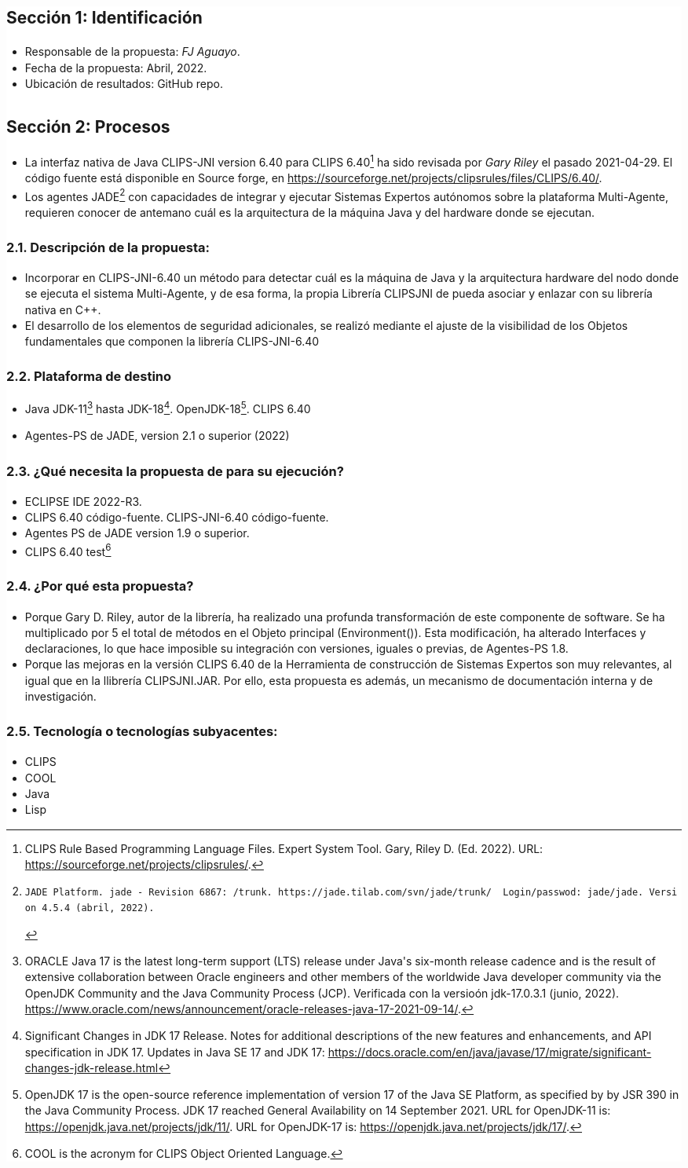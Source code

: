 



  

##   Sección 1: Identificación
-  Responsable de la propuesta: _FJ Aguayo_.
-  Fecha de la propuesta: Abril, 2022.
-  Ubicación de resultados: GitHub repo.

##   Sección 2: Procesos
-  La interfaz nativa de Java CLIPS-JNI version 6.40 para CLIPS 6.40[^1] ha sido revisada por _Gary Riley_ el pasado 2021-04-29. El código fuente está disponible en Source forge, en <https://sourceforge.net/projects/clipsrules/files/CLIPS/6.40/>.
-  Los agentes JADE[^jade] con capacidades de integrar y ejecutar Sistemas Expertos autónomos sobre la plataforma Multi-Agente, requieren conocer de antemano cuál es la arquitectura de la máquina Java y del hardware donde se ejecutan. 

###  2.1. Descripción de la propuesta:

-  Incorporar en CLIPS-JNI-6.40 un método para detectar cuál es la máquina de Java y la arquitectura hardware del nodo donde se ejecuta el sistema Multi-Agente, y de esa forma, la propia Librería CLIPSJNI de pueda asociar y enlazar con su librería nativa en C++.
-  El desarrollo de los elementos de seguridad adicionales, se realizó mediante el ajuste de la visibilidad de los Objetos fundamentales que componen la librería CLIPS-JNI-6.40

###  2.2. Plataforma de destino
-  Java JDK-11[^java] hasta JDK-18[^migra17]. OpenJDK-18[^openJDK]. CLIPS 6.40
  
-  Agentes-PS de JADE, version 2.1 o superior (2022)




###  2.3. ¿Qué necesita la propuesta de para su ejecución?
-  ECLIPSE IDE 2022-R3. 
-  CLIPS 6.40 código-fuente. CLIPS-JNI-6.40 código-fuente.
-  Agentes PS de JADE version 1.9 o superior.
-  CLIPS 6.40 test[^cool]

###  2.4. ¿Por qué esta propuesta?
-  Porque Gary D. Riley, autor de la librería, ha realizado una profunda transformación de este componente de software. Se ha multiplicado por 5 el total de métodos en el Objeto principal (Environment()). Esta modificación, ha alterado Interfaces y declaraciones, lo que hace imposible su integración con versiones, iguales o previas, de Agentes-PS 1.8.
-  Porque las mejoras en la versión CLIPS 6.40 de la Herramienta de construcción de Sistemas Expertos son muy relevantes, al igual que en la llibrería CLIPSJNI.JAR. Por ello, esta propuesta es además, un mecanismo de documentación interna y de investigación.






###  2.5. Tecnología o tecnologías subyacentes:
-  CLIPS
-  COOL
-  Java
-  Lisp


[^1]: CLIPS Rule Based Programming Language Files. Expert System Tool. Gary, Riley D. (Ed. 2022). URL: https://sourceforge.net/projects/clipsrules/.
[^java]: ORACLE Java 17 is the latest long-term support (LTS) release under Java's six-month release cadence and is the result of extensive collaboration between Oracle engineers and other members of the worldwide Java developer community via the OpenJDK Community and the Java Community Process (JCP). Verificada con la versioón jdk-17.0.3.1 (junio, 2022). https://www.oracle.com/news/announcement/oracle-releases-java-17-2021-09-14/.
[^jade]:    JADE Platform. jade - Revision 6867: /trunk. https://jade.tilab.com/svn/jade/trunk/  Login/passwod: jade/jade. Version 4.5.4 (abril, 2022).
[^migra17]: Significant Changes in JDK 17 Release. Notes for additional descriptions of the new features and enhancements, and API specification in JDK 17. Updates in Java SE 17 and JDK 17: https://docs.oracle.com/en/java/javase/17/migrate/significant-changes-jdk-release.html
[^openJDK]: OpenJDK 17 is the open-source reference implementation of version 17 of the Java SE Platform, as specified by by JSR 390 in the Java Community Process. JDK 17 reached General Availability on 14 September 2021. URL for OpenJDK-11 is: https://openjdk.java.net/projects/jdk/11/. URL for OpenJDK-17 is: https://openjdk.java.net/projects/jdk/17/.
[^cool]: COOL is the acronym for CLIPS Object Oriented Language.